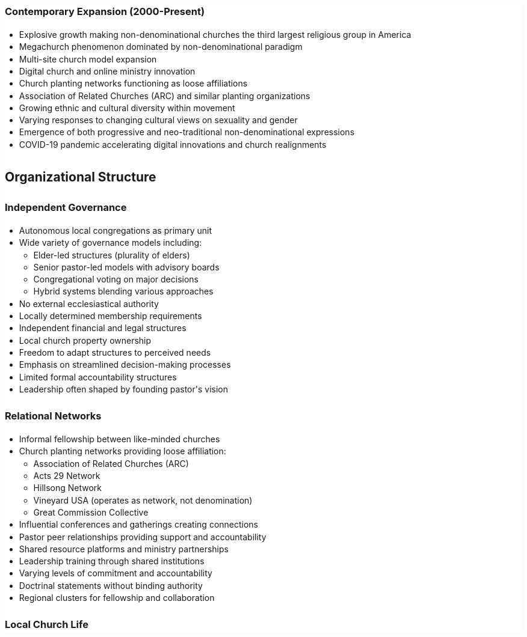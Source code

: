 ### Contemporary Expansion (2000-Present)

- Explosive growth making non-denominational churches the third largest religious group in America
- Megachurch phenomenon dominated by non-denominational paradigm
- Multi-site church model expansion
- Digital church and online ministry innovation
- Church planting networks functioning as loose affiliations
- Association of Related Churches (ARC) and similar planting organizations
- Growing ethnic and cultural diversity within movement
- Varying responses to changing cultural views on sexuality and gender
- Emergence of both progressive and neo-traditional non-denominational expressions
- COVID-19 pandemic accelerating digital innovations and church realignments

## Organizational Structure

### Independent Governance

- Autonomous local congregations as primary unit
- Wide variety of governance models including:
  - Elder-led structures (plurality of elders)
  - Senior pastor-led models with advisory boards
  - Congregational voting on major decisions
  - Hybrid systems blending various approaches
- No external ecclesiastical authority
- Locally determined membership requirements
- Independent financial and legal structures
- Local church property ownership
- Freedom to adapt structures to perceived needs
- Emphasis on streamlined decision-making processes
- Limited formal accountability structures
- Leadership often shaped by founding pastor's vision

### Relational Networks

- Informal fellowship between like-minded churches
- Church planting networks providing loose affiliation:
  - Association of Related Churches (ARC)
  - Acts 29 Network
  - Hillsong Network
  - Vineyard USA (operates as network, not denomination)
  - Great Commission Collective
- Influential conferences and gatherings creating connections
- Pastor peer relationships providing support and accountability
- Shared resource platforms and ministry partnerships
- Leadership training through shared institutions
- Varying levels of commitment and accountability
- Doctrinal statements without binding authority
- Regional clusters for fellowship and collaboration

### Local Church Life
